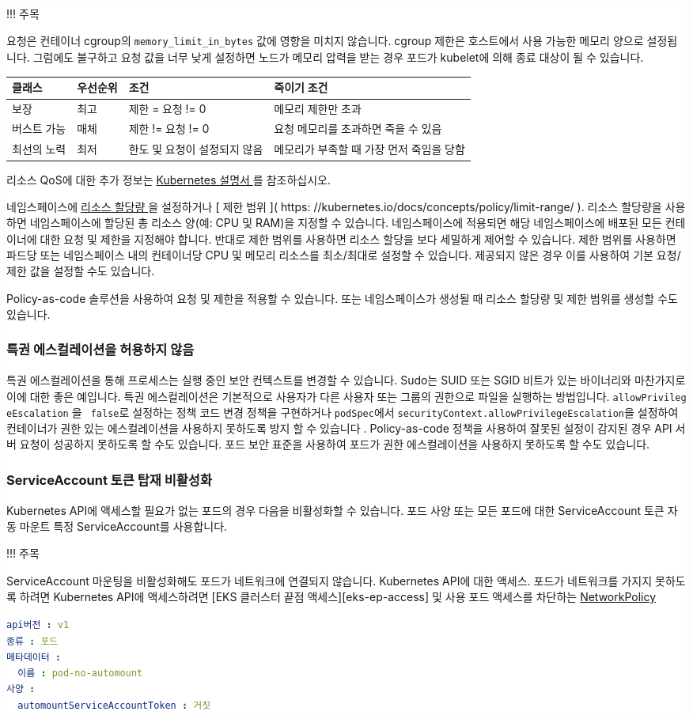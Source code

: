 !!! 주목
    
요청은 컨테이너 cgroup의 `memory_limit_in_bytes` 값에 영향을 미치지 않습니다. cgroup 제한은 호스트에서 사용 가능한 메모리 양으로 설정됩니다. 그럼에도 불구하고 요청 값을 너무 낮게 설정하면 노드가 메모리 압력을 받는 경우 포드가 kubelet에 의해 종료 대상이 될 수 있습니다.

| 클래스 | 우선순위 | 조건 | 죽이기 조건 |
| :-- | :-- | :-- | :-- |
| 보장 | 최고 | 제한 = 요청 != 0 | 메모리 제한만 초과 |
| 버스트 가능 | 매체 | 제한 != 요청 != 0 | 요청 메모리를 초과하면 죽을 수 있음 |
| 최선의 노력| 최저 | 한도 및 요청이 설정되지 않음 | 메모리가 부족할 때 가장 먼저 죽임을 당함 |

리소스 QoS에 대한 추가 정보는 [ Kubernetes 설명서 ]( https://github.com/kubernetes/community/blob/master/contributors/design-proposals/node/resource-qos.md )를 참조하십시오.

네임스페이스에 [ 리소스 할당량 ]( https://kubernetes.io/docs/concepts/policy/resource-quotas/ )을 설정하거나 [ 제한 범위 ]( https: //kubernetes.io/docs/concepts/policy/limit-range/ ). 리소스 할당량을 사용하면 네임스페이스에 할당된 총 리소스 양(예: CPU 및 RAM)을 지정할 수 있습니다. 네임스페이스에 적용되면 해당 네임스페이스에 배포된 모든 컨테이너에 대한 요청 및 제한을 지정해야 합니다. 반대로 제한 범위를 사용하면 리소스 할당을 보다 세밀하게 제어할 수 있습니다. 제한 범위를 사용하면 파드당 또는 네임스페이스 내의 컨테이너당 CPU 및 메모리 리소스를 최소/최대로 설정할 수 있습니다. 제공되지 않은 경우 이를 사용하여 기본 요청/제한 값을 설정할 수도 있습니다.

Policy-as-code 솔루션을 사용하여 요청 및 제한을 적용할 수 있습니다. 또는 네임스페이스가 생성될 때 리소스 할당량 및 제한 범위를 생성할 수도 있습니다.

### 특권 에스컬레이션을 허용하지 않음

특권 에스컬레이션을 통해 프로세스는 실행 중인 보안 컨텍스트를 변경할 수 있습니다. Sudo는 SUID 또는 SGID 비트가 있는 바이너리와 마찬가지로 이에 대한 좋은 예입니다. 특권 에스컬레이션은 기본적으로 사용자가 다른 사용자 또는 그룹의 권한으로 파일을 실행하는 방법입니다. `allowPrivilegeEscalation` 을 ` false`로 설정하는 정책 코드 변경 정책을 구현하거나 `podSpec`에서 `securityContext.allowPrivilegeEscalation`을 설정하여 컨테이너가 권한 있는 에스컬레이션을 사용하지 못하도록 방지 할 수 있습니다 . Policy-as-code 정책을 사용하여 잘못된 설정이 감지된 경우 API 서버 요청이 성공하지 못하도록 할 수도 있습니다. 포드 보안 표준을 사용하여 포드가 권한 에스컬레이션을 사용하지 못하도록 할 수도 있습니다.

### ServiceAccount 토큰 탑재 비활성화

Kubernetes API에 액세스할 필요가 없는 포드의 경우 다음을 비활성화할 수 있습니다.
포드 사양 또는 모든 포드에 대한 ServiceAccount 토큰 자동 마운트
특정 ServiceAccount를 사용합니다.

!!! 주목
    
ServiceAccount 마운팅을 비활성화해도 포드가 네트워크에 연결되지 않습니다.
Kubernetes API에 대한 액세스. 포드가 네트워크를 가지지 못하도록 하려면
Kubernetes API에 액세스하려면 [EKS 클러스터
끝점 액세스][eks-ep-access] 및 사용
포드 액세스를 차단하는 [NetworkPolicy](../network/#network-policy)

[eks-ep-액세스]: https://docs.aws.amazon.com/eks/latest/userguide/cluster-endpoint.html

```yaml
api버전 : v1
종류 : 포드
메타데이터 :
  이름 : pod-no-automount
사양 :
  automountServiceAccountToken : 거짓
```


[k8s-env-var-docs]: https://kubernetes.io/docs/concepts/services-networking/service/#environment-variables
[dns-policy]: https://kubernetes.io/docs/concepts/services-networking/dns-pod-service/#pod-s-dns-policy